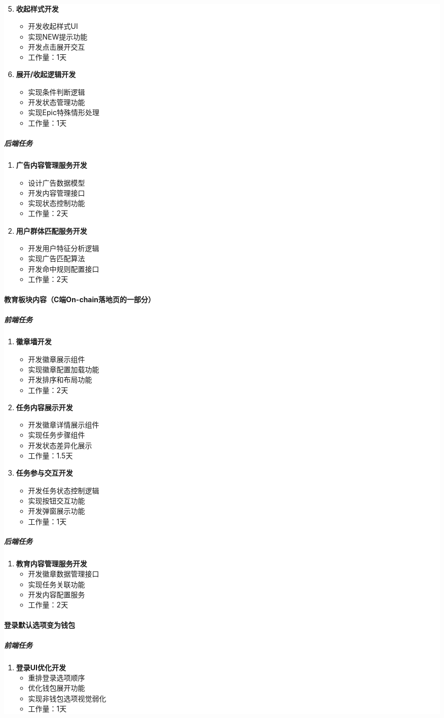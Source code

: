 5. **收起样式开发**
   - 开发收起样式UI
   - 实现NEW提示功能
   - 开发点击展开交互
   - 工作量：1天

6. **展开/收起逻辑开发**
   - 实现条件判断逻辑
   - 开发状态管理功能
   - 实现Epic特殊情形处理
   - 工作量：1天

##### 后端任务
1. **广告内容管理服务开发**
   - 设计广告数据模型
   - 开发内容管理接口
   - 实现状态控制功能
   - 工作量：2天

2. **用户群体匹配服务开发**
   - 开发用户特征分析逻辑
   - 实现广告匹配算法
   - 开发命中规则配置接口
   - 工作量：2天

#### 教育板块内容（C端On-chain落地页的一部分）

##### 前端任务
1. **徽章墙开发**
   - 开发徽章展示组件
   - 实现徽章配置加载功能
   - 开发排序和布局功能
   - 工作量：2天

2. **任务内容展示开发**
   - 开发徽章详情展示组件
   - 实现任务步骤组件
   - 开发状态差异化展示
   - 工作量：1.5天

3. **任务参与交互开发**
   - 开发任务状态控制逻辑
   - 实现按钮交互功能
   - 开发弹窗展示功能
   - 工作量：1天

##### 后端任务
1. **教育内容管理服务开发**
   - 开发徽章数据管理接口
   - 实现任务关联功能
   - 开发内容配置服务
   - 工作量：2天

#### 登录默认选项变为钱包

##### 前端任务
1. **登录UI优化开发**
   - 重排登录选项顺序
   - 优化钱包展开功能
   - 实现非钱包选项视觉弱化
   - 工作量：1天
